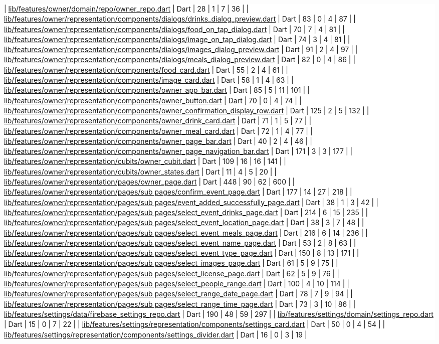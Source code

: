 | [lib/features/owner/domain/repo/owner_repo.dart](/lib/features/owner/domain/repo/owner_repo.dart) | Dart | 28 | 1 | 7 | 36 |
| [lib/features/owner/representation/components/dialogs/drinks_dialog_preview.dart](/lib/features/owner/representation/components/dialogs/drinks_dialog_preview.dart) | Dart | 83 | 0 | 4 | 87 |
| [lib/features/owner/representation/components/dialogs/food_on_tap_dialog.dart](/lib/features/owner/representation/components/dialogs/food_on_tap_dialog.dart) | Dart | 70 | 7 | 4 | 81 |
| [lib/features/owner/representation/components/dialogs/image_on_tap_dialog.dart](/lib/features/owner/representation/components/dialogs/image_on_tap_dialog.dart) | Dart | 74 | 3 | 4 | 81 |
| [lib/features/owner/representation/components/dialogs/images_dialog_preview.dart](/lib/features/owner/representation/components/dialogs/images_dialog_preview.dart) | Dart | 91 | 2 | 4 | 97 |
| [lib/features/owner/representation/components/dialogs/meals_dialog_preview.dart](/lib/features/owner/representation/components/dialogs/meals_dialog_preview.dart) | Dart | 82 | 0 | 4 | 86 |
| [lib/features/owner/representation/components/food_card.dart](/lib/features/owner/representation/components/food_card.dart) | Dart | 55 | 2 | 4 | 61 |
| [lib/features/owner/representation/components/image_card.dart](/lib/features/owner/representation/components/image_card.dart) | Dart | 58 | 1 | 4 | 63 |
| [lib/features/owner/representation/components/owner_app_bar.dart](/lib/features/owner/representation/components/owner_app_bar.dart) | Dart | 85 | 5 | 11 | 101 |
| [lib/features/owner/representation/components/owner_button.dart](/lib/features/owner/representation/components/owner_button.dart) | Dart | 70 | 0 | 4 | 74 |
| [lib/features/owner/representation/components/owner_confirmation_display_row.dart](/lib/features/owner/representation/components/owner_confirmation_display_row.dart) | Dart | 125 | 2 | 5 | 132 |
| [lib/features/owner/representation/components/owner_drink_card.dart](/lib/features/owner/representation/components/owner_drink_card.dart) | Dart | 71 | 1 | 5 | 77 |
| [lib/features/owner/representation/components/owner_meal_card.dart](/lib/features/owner/representation/components/owner_meal_card.dart) | Dart | 72 | 1 | 4 | 77 |
| [lib/features/owner/representation/components/owner_page_bar.dart](/lib/features/owner/representation/components/owner_page_bar.dart) | Dart | 40 | 2 | 4 | 46 |
| [lib/features/owner/representation/components/owner_page_navigation_bar.dart](/lib/features/owner/representation/components/owner_page_navigation_bar.dart) | Dart | 171 | 3 | 3 | 177 |
| [lib/features/owner/representation/cubits/owner_cubit.dart](/lib/features/owner/representation/cubits/owner_cubit.dart) | Dart | 109 | 16 | 16 | 141 |
| [lib/features/owner/representation/cubits/owner_states.dart](/lib/features/owner/representation/cubits/owner_states.dart) | Dart | 11 | 4 | 5 | 20 |
| [lib/features/owner/representation/pages/owner_page.dart](/lib/features/owner/representation/pages/owner_page.dart) | Dart | 448 | 90 | 62 | 600 |
| [lib/features/owner/representation/pages/sub pages/confirm_event_page.dart](/lib/features/owner/representation/pages/sub%20pages/confirm_event_page.dart) | Dart | 177 | 14 | 27 | 218 |
| [lib/features/owner/representation/pages/sub pages/event_added_successfully_page.dart](/lib/features/owner/representation/pages/sub%20pages/event_added_successfully_page.dart) | Dart | 38 | 1 | 3 | 42 |
| [lib/features/owner/representation/pages/sub pages/select_event_drinks_page.dart](/lib/features/owner/representation/pages/sub%20pages/select_event_drinks_page.dart) | Dart | 214 | 6 | 15 | 235 |
| [lib/features/owner/representation/pages/sub pages/select_event_location_page.dart](/lib/features/owner/representation/pages/sub%20pages/select_event_location_page.dart) | Dart | 38 | 3 | 7 | 48 |
| [lib/features/owner/representation/pages/sub pages/select_event_meals_page.dart](/lib/features/owner/representation/pages/sub%20pages/select_event_meals_page.dart) | Dart | 216 | 6 | 14 | 236 |
| [lib/features/owner/representation/pages/sub pages/select_event_name_page.dart](/lib/features/owner/representation/pages/sub%20pages/select_event_name_page.dart) | Dart | 53 | 2 | 8 | 63 |
| [lib/features/owner/representation/pages/sub pages/select_event_type_page.dart](/lib/features/owner/representation/pages/sub%20pages/select_event_type_page.dart) | Dart | 150 | 8 | 13 | 171 |
| [lib/features/owner/representation/pages/sub pages/select_images_page.dart](/lib/features/owner/representation/pages/sub%20pages/select_images_page.dart) | Dart | 61 | 5 | 9 | 75 |
| [lib/features/owner/representation/pages/sub pages/select_license_page.dart](/lib/features/owner/representation/pages/sub%20pages/select_license_page.dart) | Dart | 62 | 5 | 9 | 76 |
| [lib/features/owner/representation/pages/sub pages/select_people_range.dart](/lib/features/owner/representation/pages/sub%20pages/select_people_range.dart) | Dart | 100 | 4 | 10 | 114 |
| [lib/features/owner/representation/pages/sub pages/select_range_date_page.dart](/lib/features/owner/representation/pages/sub%20pages/select_range_date_page.dart) | Dart | 78 | 7 | 9 | 94 |
| [lib/features/owner/representation/pages/sub pages/select_range_time_page.dart](/lib/features/owner/representation/pages/sub%20pages/select_range_time_page.dart) | Dart | 73 | 3 | 10 | 86 |
| [lib/features/settings/data/firebase_settings_repo.dart](/lib/features/settings/data/firebase_settings_repo.dart) | Dart | 190 | 48 | 59 | 297 |
| [lib/features/settings/domain/settings_repo.dart](/lib/features/settings/domain/settings_repo.dart) | Dart | 15 | 0 | 7 | 22 |
| [lib/features/settings/representation/components/settings_card.dart](/lib/features/settings/representation/components/settings_card.dart) | Dart | 50 | 0 | 4 | 54 |
| [lib/features/settings/representation/components/settings_divider.dart](/lib/features/settings/representation/components/settings_divider.dart) | Dart | 16 | 0 | 3 | 19 |